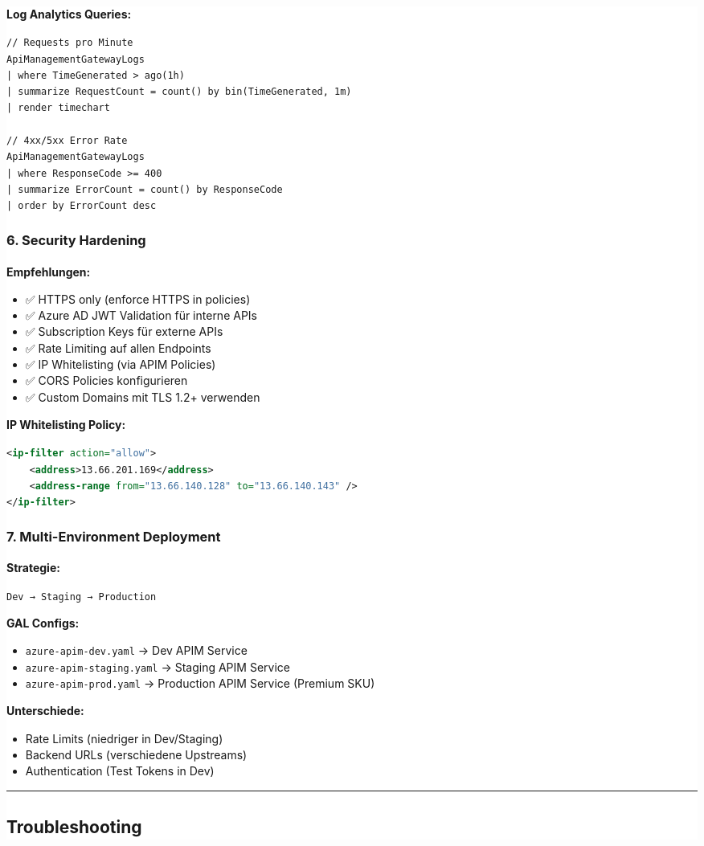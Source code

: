**Log Analytics Queries:**
```kusto
// Requests pro Minute
ApiManagementGatewayLogs
| where TimeGenerated > ago(1h)
| summarize RequestCount = count() by bin(TimeGenerated, 1m)
| render timechart

// 4xx/5xx Error Rate
ApiManagementGatewayLogs
| where ResponseCode >= 400
| summarize ErrorCount = count() by ResponseCode
| order by ErrorCount desc
```

### 6. Security Hardening

**Empfehlungen:**
- ✅ HTTPS only (enforce HTTPS in policies)
- ✅ Azure AD JWT Validation für interne APIs
- ✅ Subscription Keys für externe APIs
- ✅ Rate Limiting auf allen Endpoints
- ✅ IP Whitelisting (via APIM Policies)
- ✅ CORS Policies konfigurieren
- ✅ Custom Domains mit TLS 1.2+ verwenden

**IP Whitelisting Policy:**
```xml
<ip-filter action="allow">
    <address>13.66.201.169</address>
    <address-range from="13.66.140.128" to="13.66.140.143" />
</ip-filter>
```

### 7. Multi-Environment Deployment

**Strategie:**
```
Dev → Staging → Production
```

**GAL Configs:**
- `azure-apim-dev.yaml` → Dev APIM Service
- `azure-apim-staging.yaml` → Staging APIM Service
- `azure-apim-prod.yaml` → Production APIM Service (Premium SKU)

**Unterschiede:**
- Rate Limits (niedriger in Dev/Staging)
- Backend URLs (verschiedene Upstreams)
- Authentication (Test Tokens in Dev)

---

## Troubleshooting
